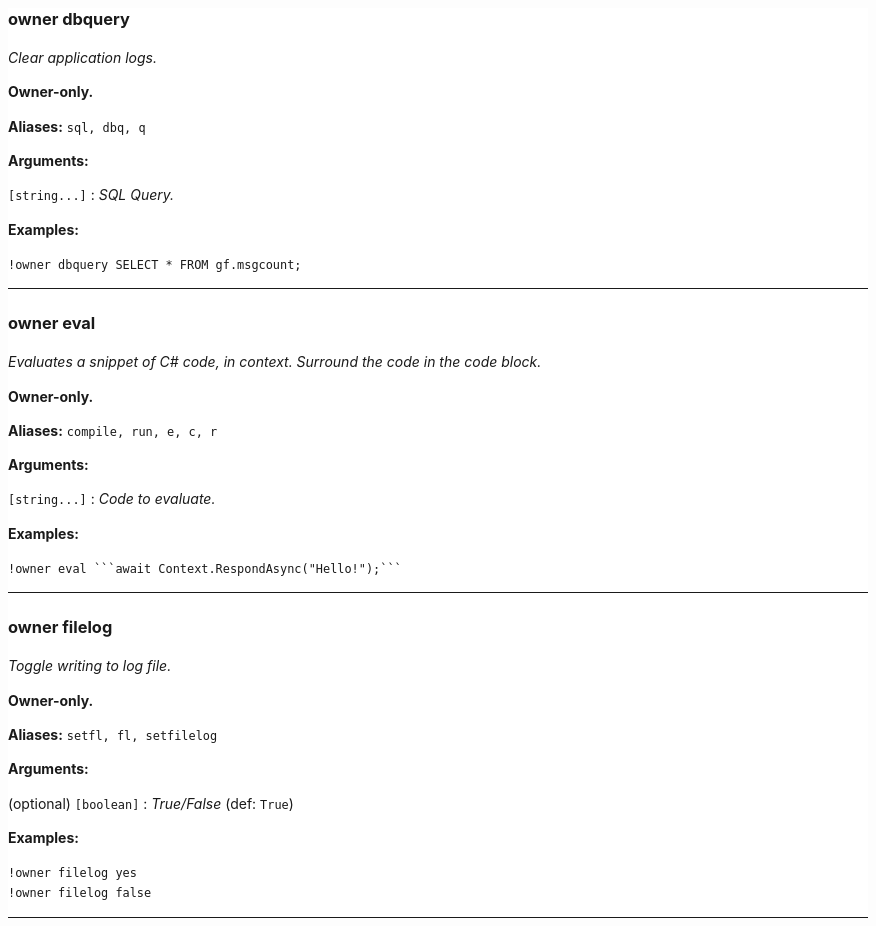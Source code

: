 ### owner dbquery
*Clear application logs.*

**Owner-only.**

**Aliases:**
`sql, dbq, q`


**Arguments:**

`[string...]` : *SQL Query.*

**Examples:**

```
!owner dbquery SELECT * FROM gf.msgcount;
```
---

### owner eval
*Evaluates a snippet of C# code, in context. Surround the code in the code block.*

**Owner-only.**

**Aliases:**
`compile, run, e, c, r`


**Arguments:**

`[string...]` : *Code to evaluate.*

**Examples:**

```
!owner eval ```await Context.RespondAsync("Hello!");```
```
---

### owner filelog
*Toggle writing to log file.*

**Owner-only.**

**Aliases:**
`setfl, fl, setfilelog`


**Arguments:**

(optional) `[boolean]` : *True/False* (def: `True`)

**Examples:**

```
!owner filelog yes
!owner filelog false
```
---
